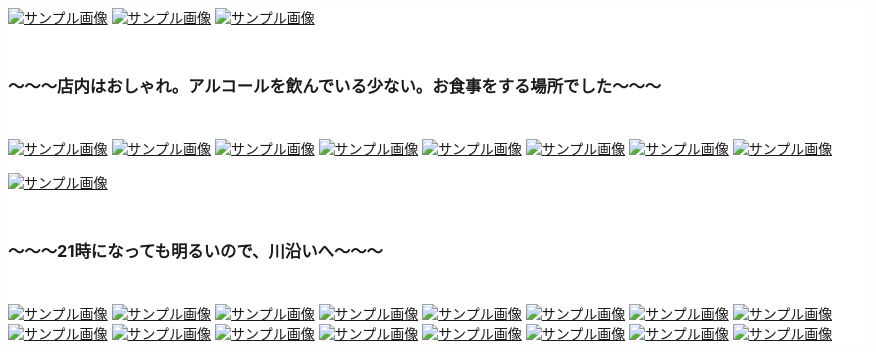 <iframe width="560" height="315" src="https://www.youtube.com/embed/4Ia31YNwAlI?si=2oB-f-_gu8PbWjL-" title="YouTube video player" frameborder="0" allow="accelerometer; autoplay; clipboard-write; encrypted-media; gyroscope; picture-in-picture; web-share" referrerpolicy="strict-origin-when-cross-origin" allowfullscreen></iframe>

<a href="20240724_094.JPG" data-lightbox="abc"><img src="20240724_094.JPG" alt="サンプル画像" width="900" /></a>
<a href="20240724_095.JPG" data-lightbox="abc"><img src="20240724_095.JPG" alt="サンプル画像" width="900" /></a>
<a href="20240724_096.JPG" data-lightbox="abc"><img src="20240724_096.JPG" alt="サンプル画像" width="900" /></a>

<h3><span class="yellow"><br>～～～店内はおしゃれ。アルコールを飲んでいる少ない。お食事をする場所でした～～～<br><br></span></h3>

<a href="20240724_097.JPG" data-lightbox="abc"><img src="20240724_097.JPG" alt="サンプル画像" width="900" /></a>
<a href="20240724_098.JPG" data-lightbox="abc"><img src="20240724_098.JPG" alt="サンプル画像" width="900" /></a>
<a href="20240724_099.JPG" data-lightbox="abc"><img src="20240724_099.JPG" alt="サンプル画像" width="900" /></a>
<a href="20240724_100.JPG" data-lightbox="abc"><img src="20240724_100.JPG" alt="サンプル画像" width="900" /></a>
<a href="20240724_101.JPG" data-lightbox="abc"><img src="20240724_101.JPG" alt="サンプル画像" width="900" /></a>
<a href="20240724_102.JPG" data-lightbox="abc"><img src="20240724_102.JPG" alt="サンプル画像" width="900" /></a>
<a href="20240724_103.JPG" data-lightbox="abc"><img src="20240724_103.JPG" alt="サンプル画像" width="900" /></a>
<a href="20240724_104.JPG" data-lightbox="abc"><img src="20240724_104.JPG" alt="サンプル画像" width="900" /></a>

<iframe width="560" height="315" src="https://www.youtube.com/embed/K0ip_KRpTO4?si=NMZ1WgXDyCy_xbSs" title="YouTube video player" frameborder="0" allow="accelerometer; autoplay; clipboard-write; encrypted-media; gyroscope; picture-in-picture; web-share" referrerpolicy="strict-origin-when-cross-origin" allowfullscreen></iframe>

<iframe width="560" height="315" src="https://www.youtube.com/embed/rr8puibQgkg?si=USx-V4pvpNPWUrge" title="YouTube video player" frameborder="0" allow="accelerometer; autoplay; clipboard-write; encrypted-media; gyroscope; picture-in-picture; web-share" referrerpolicy="strict-origin-when-cross-origin" allowfullscreen></iframe>

<a href="20240724_105.JPG" data-lightbox="abc"><img src="20240724_105.JPG" alt="サンプル画像" width="900" /></a>

<h3><span class="yellow"><br>～～～21時になっても明るいので、川沿いへ～～～<br><br></span></h3>

<a href="20240724_106.JPG" data-lightbox="abc"><img src="20240724_106.JPG" alt="サンプル画像" width="900" /></a>
<a href="20240724_107.JPG" data-lightbox="abc"><img src="20240724_107.JPG" alt="サンプル画像" width="900" /></a>
<a href="20240724_108.JPG" data-lightbox="abc"><img src="20240724_108.JPG" alt="サンプル画像" width="900" /></a>
<a href="20240724_109.JPG" data-lightbox="abc"><img src="20240724_109.JPG" alt="サンプル画像" width="900" /></a>
<a href="20240724_110.JPG" data-lightbox="abc"><img src="20240724_110.JPG" alt="サンプル画像" width="900" /></a>
<a href="20240724_111.JPG" data-lightbox="abc"><img src="20240724_111.JPG" alt="サンプル画像" width="900" /></a>
<a href="20240724_112.JPG" data-lightbox="abc"><img src="20240724_112.JPG" alt="サンプル画像" width="900" /></a>
<a href="20240724_113.JPG" data-lightbox="abc"><img src="20240724_113.JPG" alt="サンプル画像" width="900" /></a>
<a href="20240724_114.JPG" data-lightbox="abc"><img src="20240724_114.JPG" alt="サンプル画像" width="900" /></a>
<a href="20240724_115.JPG" data-lightbox="abc"><img src="20240724_115.JPG" alt="サンプル画像" width="900" /></a>
<a href="20240724_116.JPG" data-lightbox="abc"><img src="20240724_116.JPG" alt="サンプル画像" width="900" /></a>
<a href="20240724_117.JPG" data-lightbox="abc"><img src="20240724_117.JPG" alt="サンプル画像" width="900" /></a>
<a href="20240724_118.JPG" data-lightbox="abc"><img src="20240724_118.JPG" alt="サンプル画像" width="900" /></a>
<a href="20240724_119.JPG" data-lightbox="abc"><img src="20240724_119.JPG" alt="サンプル画像" width="900" /></a>
<a href="20240724_120.JPG" data-lightbox="abc"><img src="20240724_120.JPG" alt="サンプル画像" width="900" /></a>
<a href="20240724_121.JPG" data-lightbox="abc"><img src="20240724_121.JPG" alt="サンプル画像" width="900" /></a>